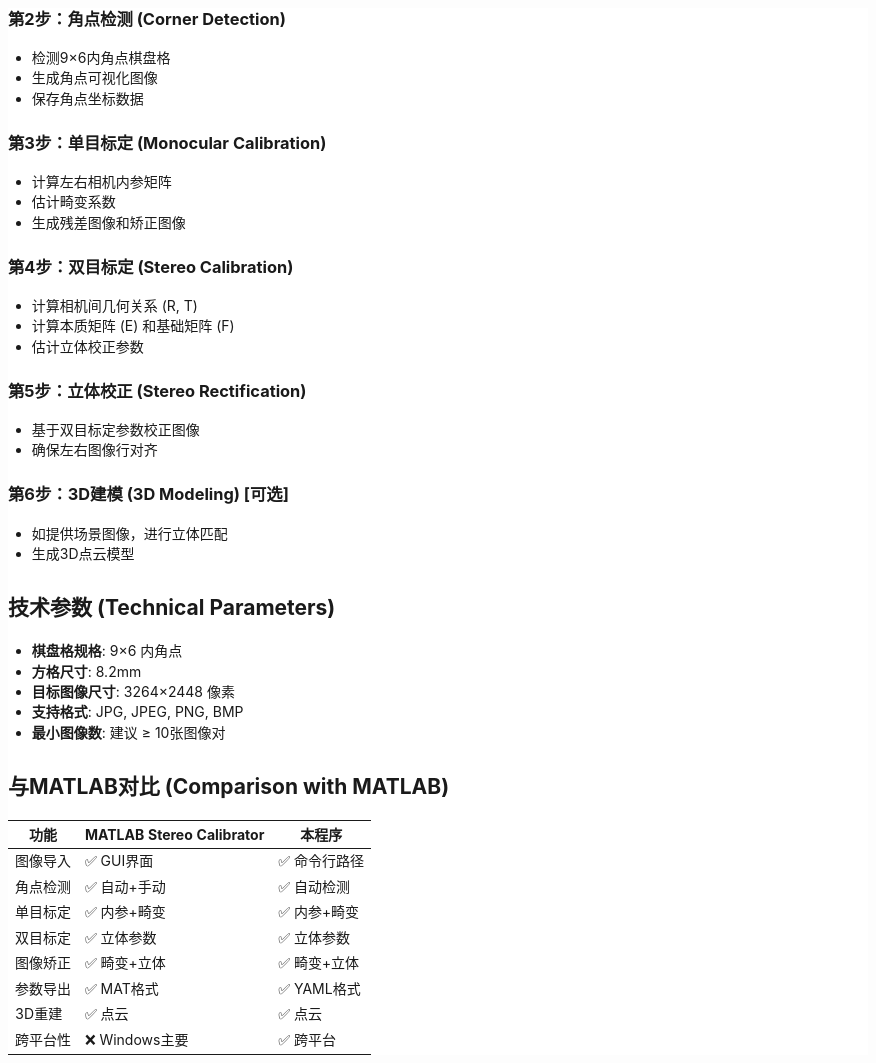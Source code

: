 ### 第2步：角点检测 (Corner Detection)
- 检测9×6内角点棋盘格
- 生成角点可视化图像
- 保存角点坐标数据

### 第3步：单目标定 (Monocular Calibration)
- 计算左右相机内参矩阵
- 估计畸变系数
- 生成残差图像和矫正图像

### 第4步：双目标定 (Stereo Calibration)  
- 计算相机间几何关系 (R, T)
- 计算本质矩阵 (E) 和基础矩阵 (F)
- 估计立体校正参数

### 第5步：立体校正 (Stereo Rectification)
- 基于双目标定参数校正图像
- 确保左右图像行对齐

### 第6步：3D建模 (3D Modeling) [可选]
- 如提供场景图像，进行立体匹配
- 生成3D点云模型

## 技术参数 (Technical Parameters)

- **棋盘格规格**: 9×6 内角点
- **方格尺寸**: 8.2mm
- **目标图像尺寸**: 3264×2448 像素
- **支持格式**: JPG, JPEG, PNG, BMP
- **最小图像数**: 建议 ≥ 10张图像对

## 与MATLAB对比 (Comparison with MATLAB)

| 功能 | MATLAB Stereo Calibrator | 本程序 |
|------|--------------------------|--------|
| 图像导入 | ✅ GUI界面 | ✅ 命令行路径 |
| 角点检测 | ✅ 自动+手动 | ✅ 自动检测 |
| 单目标定 | ✅ 内参+畸变 | ✅ 内参+畸变 |
| 双目标定 | ✅ 立体参数 | ✅ 立体参数 |
| 图像矫正 | ✅ 畸变+立体 | ✅ 畸变+立体 |
| 参数导出 | ✅ MAT格式 | ✅ YAML格式 |
| 3D重建 | ✅ 点云 | ✅ 点云 |
| 跨平台性 | ❌ Windows主要 | ✅ 跨平台 |
